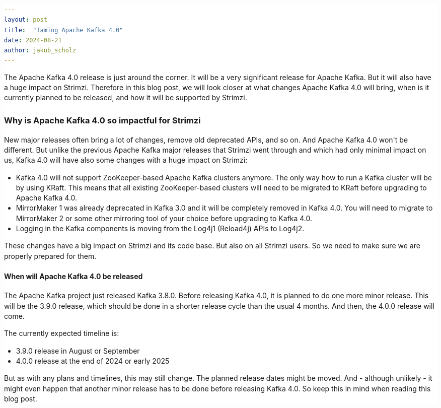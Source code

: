 ```yaml
---
layout: post
title:  "Taming Apache Kafka 4.0"
date: 2024-08-21
author: jakub_scholz
---
```


The Apache Kafka 4.0 release is just around the corner.
It will be a very significant release for Apache Kafka.
But it will also have a huge impact on Strimzi.
Therefore in this blog post, we will look closer at what changes Apache Kafka 4.0 will bring, when is it currently planned to be released, and how it will be supported by Strimzi.



### Why is Apache Kafka 4.0 so impactful for Strimzi

New major releases often bring a lot of changes, remove old deprecated APIs, and so on.
And Apache Kafka 4.0 won't be different.
But unlike the previous Apache Kafka major releases that Strimzi went through and which had only minimal impact on us, Kafka 4.0 will have also some changes with a huge impact on Strimzi:

* Kafka 4.0 will not support ZooKeeper-based Apache Kafka clusters anymore.
  The only way how to run a Kafka cluster will be by using KRaft.
  This means that all existing ZooKeeper-based clusters will need to be migrated to KRaft before upgrading to Apache Kafka 4.0.
* MirrorMaker 1 was already deprecated in Kafka 3.0 and it will be completely removed in Kafka 4.0.
  You will need to migrate to MirrorMaker 2 or some other mirroring tool of your choice before upgrading to Kafka 4.0.
* Logging in the Kafka components is moving from the Log4j1 (Reload4j) APIs to Log4j2.

These changes have a big impact on Strimzi and its code base.
But also on all Strimzi users.
So we need to make sure we are properly prepared for them.

#### When will Apache Kafka 4.0 be released

The Apache Kafka project just released Kafka 3.8.0.
Before releasing Kafka 4.0, it is planned to do one more minor release.
This will be the 3.9.0 release, which should be done in a shorter release cycle than the usual 4 months.
And then, the 4.0.0 release will come.

The currently expected timeline is:
* 3.9.0 release in August or September
* 4.0.0 release at the end of 2024 or early 2025

But as with any plans and timelines, this may still change.
The planned release dates might be moved.
And - although unlikely - it might even happen that another minor release has to be done before releasing Kafka 4.0.
So keep this in mind when reading this blog post.
